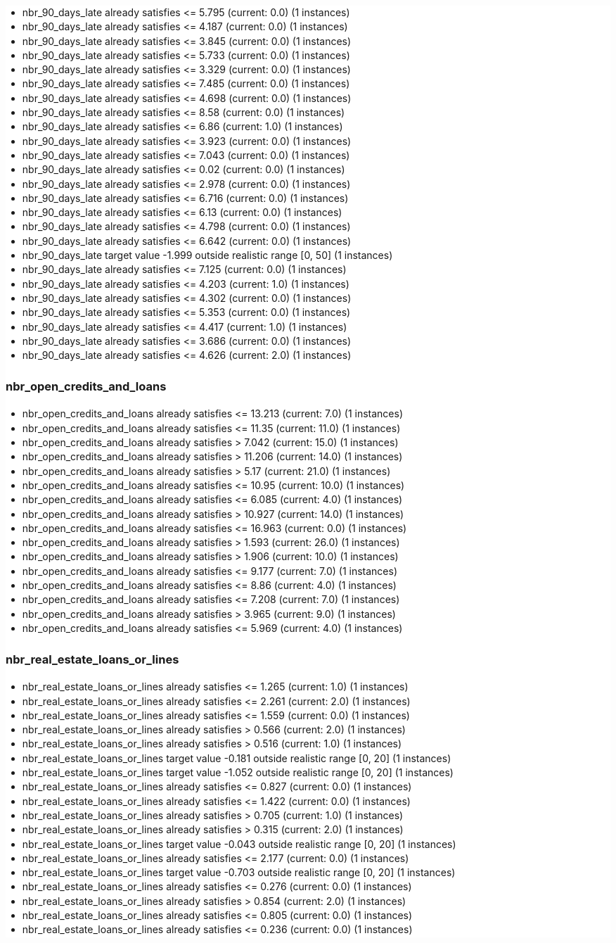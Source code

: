 - nbr_90_days_late already satisfies <= 5.795 (current: 0.0) (1 instances)
- nbr_90_days_late already satisfies <= 4.187 (current: 0.0) (1 instances)
- nbr_90_days_late already satisfies <= 3.845 (current: 0.0) (1 instances)
- nbr_90_days_late already satisfies <= 5.733 (current: 0.0) (1 instances)
- nbr_90_days_late already satisfies <= 3.329 (current: 0.0) (1 instances)
- nbr_90_days_late already satisfies <= 7.485 (current: 0.0) (1 instances)
- nbr_90_days_late already satisfies <= 4.698 (current: 0.0) (1 instances)
- nbr_90_days_late already satisfies <= 8.58 (current: 0.0) (1 instances)
- nbr_90_days_late already satisfies <= 6.86 (current: 1.0) (1 instances)
- nbr_90_days_late already satisfies <= 3.923 (current: 0.0) (1 instances)
- nbr_90_days_late already satisfies <= 7.043 (current: 0.0) (1 instances)
- nbr_90_days_late already satisfies <= 0.02 (current: 0.0) (1 instances)
- nbr_90_days_late already satisfies <= 2.978 (current: 0.0) (1 instances)
- nbr_90_days_late already satisfies <= 6.716 (current: 0.0) (1 instances)
- nbr_90_days_late already satisfies <= 6.13 (current: 0.0) (1 instances)
- nbr_90_days_late already satisfies <= 4.798 (current: 0.0) (1 instances)
- nbr_90_days_late already satisfies <= 6.642 (current: 0.0) (1 instances)
- nbr_90_days_late target value -1.999 outside realistic range [0, 50] (1 instances)
- nbr_90_days_late already satisfies <= 7.125 (current: 0.0) (1 instances)
- nbr_90_days_late already satisfies <= 4.203 (current: 1.0) (1 instances)
- nbr_90_days_late already satisfies <= 4.302 (current: 0.0) (1 instances)
- nbr_90_days_late already satisfies <= 5.353 (current: 0.0) (1 instances)
- nbr_90_days_late already satisfies <= 4.417 (current: 1.0) (1 instances)
- nbr_90_days_late already satisfies <= 3.686 (current: 0.0) (1 instances)
- nbr_90_days_late already satisfies <= 4.626 (current: 2.0) (1 instances)

### nbr_open_credits_and_loans
- nbr_open_credits_and_loans already satisfies <= 13.213 (current: 7.0) (1 instances)
- nbr_open_credits_and_loans already satisfies <= 11.35 (current: 11.0) (1 instances)
- nbr_open_credits_and_loans already satisfies > 7.042 (current: 15.0) (1 instances)
- nbr_open_credits_and_loans already satisfies > 11.206 (current: 14.0) (1 instances)
- nbr_open_credits_and_loans already satisfies > 5.17 (current: 21.0) (1 instances)
- nbr_open_credits_and_loans already satisfies <= 10.95 (current: 10.0) (1 instances)
- nbr_open_credits_and_loans already satisfies <= 6.085 (current: 4.0) (1 instances)
- nbr_open_credits_and_loans already satisfies > 10.927 (current: 14.0) (1 instances)
- nbr_open_credits_and_loans already satisfies <= 16.963 (current: 0.0) (1 instances)
- nbr_open_credits_and_loans already satisfies > 1.593 (current: 26.0) (1 instances)
- nbr_open_credits_and_loans already satisfies > 1.906 (current: 10.0) (1 instances)
- nbr_open_credits_and_loans already satisfies <= 9.177 (current: 7.0) (1 instances)
- nbr_open_credits_and_loans already satisfies <= 8.86 (current: 4.0) (1 instances)
- nbr_open_credits_and_loans already satisfies <= 7.208 (current: 7.0) (1 instances)
- nbr_open_credits_and_loans already satisfies > 3.965 (current: 9.0) (1 instances)
- nbr_open_credits_and_loans already satisfies <= 5.969 (current: 4.0) (1 instances)

### nbr_real_estate_loans_or_lines
- nbr_real_estate_loans_or_lines already satisfies <= 1.265 (current: 1.0) (1 instances)
- nbr_real_estate_loans_or_lines already satisfies <= 2.261 (current: 2.0) (1 instances)
- nbr_real_estate_loans_or_lines already satisfies <= 1.559 (current: 0.0) (1 instances)
- nbr_real_estate_loans_or_lines already satisfies > 0.566 (current: 2.0) (1 instances)
- nbr_real_estate_loans_or_lines already satisfies > 0.516 (current: 1.0) (1 instances)
- nbr_real_estate_loans_or_lines target value -0.181 outside realistic range [0, 20] (1 instances)
- nbr_real_estate_loans_or_lines target value -1.052 outside realistic range [0, 20] (1 instances)
- nbr_real_estate_loans_or_lines already satisfies <= 0.827 (current: 0.0) (1 instances)
- nbr_real_estate_loans_or_lines already satisfies <= 1.422 (current: 0.0) (1 instances)
- nbr_real_estate_loans_or_lines already satisfies > 0.705 (current: 1.0) (1 instances)
- nbr_real_estate_loans_or_lines already satisfies > 0.315 (current: 2.0) (1 instances)
- nbr_real_estate_loans_or_lines target value -0.043 outside realistic range [0, 20] (1 instances)
- nbr_real_estate_loans_or_lines already satisfies <= 2.177 (current: 0.0) (1 instances)
- nbr_real_estate_loans_or_lines target value -0.703 outside realistic range [0, 20] (1 instances)
- nbr_real_estate_loans_or_lines already satisfies <= 0.276 (current: 0.0) (1 instances)
- nbr_real_estate_loans_or_lines already satisfies > 0.854 (current: 2.0) (1 instances)
- nbr_real_estate_loans_or_lines already satisfies <= 0.805 (current: 0.0) (1 instances)
- nbr_real_estate_loans_or_lines already satisfies <= 0.236 (current: 0.0) (1 instances)